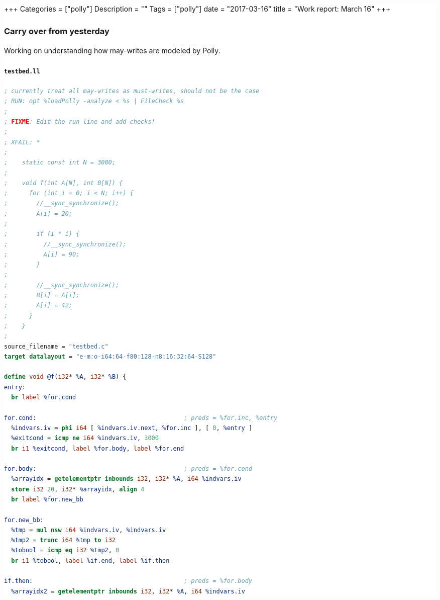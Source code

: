 +++
Categories = ["polly"]
Description = ""
Tags = ["polly"]
date = "2017-03-16"
title = "Work report: March 16"
+++

### Carry over from yesterday

Working on understanding how may-writes are modeled by Polly.

#### `testbed.ll`
```ll
; currently treat all may-writes as must-writes, should not be the case
; RUN: opt %loadPolly -analyze < %s | FileCheck %s
;
; FIXME: Edit the run line and add checks!
;
; XFAIL: *
;
;    static const int N = 3000;
;
;    void f(int A[N], int B[N]) {
;      for (int i = 0; i < N; i++) {
;        //__sync_synchronize();
;        A[i] = 20;
;
;        if (i * i) {
;          //__sync_synchronize();
;          A[i] = 90;
;        }
;
;        //__sync_synchronize();
;        B[i] = A[i];
;        A[i] = 42;
;      }
;    }
;
source_filename = "testbed.c"
target datalayout = "e-m:o-i64:64-f80:128-n8:16:32:64-S128"

define void @f(i32* %A, i32* %B) {
entry:
  br label %for.cond

for.cond:                                         ; preds = %for.inc, %entry
  %indvars.iv = phi i64 [ %indvars.iv.next, %for.inc ], [ 0, %entry ]
  %exitcond = icmp ne i64 %indvars.iv, 3000
  br i1 %exitcond, label %for.body, label %for.end

for.body:                                         ; preds = %for.cond
  %arrayidx = getelementptr inbounds i32, i32* %A, i64 %indvars.iv
  store i32 20, i32* %arrayidx, align 4
  br label %for.new_bb

for.new_bb:
  %tmp = mul nsw i64 %indvars.iv, %indvars.iv
  %tmp2 = trunc i64 %tmp to i32
  %tobool = icmp eq i32 %tmp2, 0
  br i1 %tobool, label %if.end, label %if.then

if.then:                                          ; preds = %for.body
  %arrayidx2 = getelementptr inbounds i32, i32* %A, i64 %indvars.iv
```